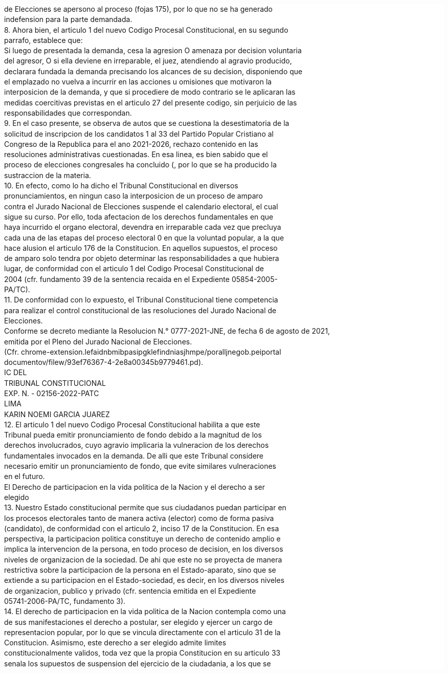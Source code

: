 de Elecciones se apersono al proceso (fojas 175), por lo que no se ha generado  
indefension para la parte demandada.  
8. Ahora bien, el articulo 1 del nuevo Codigo Procesal Constitucional, en su segundo  
parrafo, establece que:  
Si luego de presentada la demanda, cesa la agresion O amenaza por decision voluntaria  
del agresor, O si ella deviene en irreparable, el juez, atendiendo al agravio producido,  
declarara fundada la demanda precisando los alcances de su decision, disponiendo que  
el emplazado no vuelva a incurrir en las acciones u omisiones que motivaron la  
interposicion de la demanda, y que si procediere de modo contrario se le aplicaran las  
medidas coercitivas previstas en el articulo 27 del presente codigo, sin perjuicio de las  
responsabilidades que correspondan.  
9. En el caso presente, se observa de autos que se cuestiona la desestimatoria de la  
solicitud de inscripcion de los candidatos 1 al 33 del Partido Popular Cristiano al  
Congreso de la Republica para el ano 2021-2026, rechazo contenido en las  
resoluciones administrativas cuestionadas. En esa linea, es bien sabido que el  
proceso de elecciones congresales ha concluido (, por lo que se ha producido la  
sustraccion de la materia.  
10. En efecto, como lo ha dicho el Tribunal Constitucional en diversos  
pronunciamientos, en ningun caso la interposicion de un proceso de amparo  
contra el Jurado Nacional de Elecciones suspende el calendario electoral, el cual  
sigue su curso. Por ello, toda afectacion de los derechos fundamentales en que  
haya incurrido el organo electoral, devendra en irreparable cada vez que precluya  
cada una de las etapas del proceso electoral 0 en que la voluntad popular, a la que  
hace alusion el articulo 176 de la Constitucion. En aquellos supuestos, el proceso  
de amparo solo tendra por objeto determinar las responsabilidades a que hubiera  
lugar, de conformidad con el articulo 1 del Codigo Procesal Constitucional de  
2004 (cfr. fundamento 39 de la sentencia recaida en el Expediente 05854-2005-  
PA/TC).  
11. De conformidad con lo expuesto, el Tribunal Constitucional tiene competencia  
para realizar el control constitucional de las resoluciones del Jurado Nacional de  
Elecciones.  
Conforme se decreto mediante la Resolucion N.° 0777-2021-JNE, de fecha 6 de agosto de 2021,  
emitida por el Pleno del Jurado Nacional de Elecciones.  
(Cfr. chrome-extension.lefaidnbmibpasipgklefindniasjhmpe/poralljnegob.peiportal  
documentov/filew/93ef76367-4-2e8a00345b9779461.pd).  
IC DEL  
TRIBUNAL CONSTITUCIONAL  
EXP. N. - 02156-2022-PATC  
LIMA  
KARIN NOEMI GARCIA JUAREZ  
12. El articulo 1 del nuevo Codigo Procesal Constitucional habilita a que este  
Tribunal pueda emitir pronunciamiento de fondo debido a la magnitud de los  
derechos involucrados, cuyo agravio implicaria la vulneracion de los derechos  
fundamentales invocados en la demanda. De alli que este Tribunal considere  
necesario emitir un pronunciamiento de fondo, que evite similares vulneraciones  
en el futuro.  
El Derecho de participacion en la vida politica de la Nacion y el derecho a ser  
elegido  
13. Nuestro Estado constitucional permite que sus ciudadanos puedan participar en  
los procesos electorales tanto de manera activa (elector) como de forma pasiva  
(candidato), de conformidad con el articulo 2, inciso 17 de la Constitucion. En esa  
perspectiva, la participacion politica constituye un derecho de contenido amplio e  
implica la intervencion de la persona, en todo proceso de decision, en los diversos  
niveles de organizacion de la sociedad. De ahi que este no se proyecta de manera  
restrictiva sobre la participacion de la persona en el Estado-aparato, sino que se  
extiende a su participacion en el Estado-sociedad, es decir, en los diversos niveles  
de organizacion, publico y privado (cfr. sentencia emitida en el Expediente  
05741-2006-PA/TC, fundamento 3).  
14. El derecho de participacion en la vida politica de la Nacion contempla como una  
de sus manifestaciones el derecho a postular, ser elegido y ejercer un cargo de  
representacion popular, por lo que se vincula directamente con el articulo 31 de la  
Constitucion. Asimismo, este derecho a ser elegido admite limites  
constitucionalmente validos, toda vez que la propia Constitucion en su articulo 33  
senala los supuestos de suspension del ejercicio de la ciudadania, a los que se  
